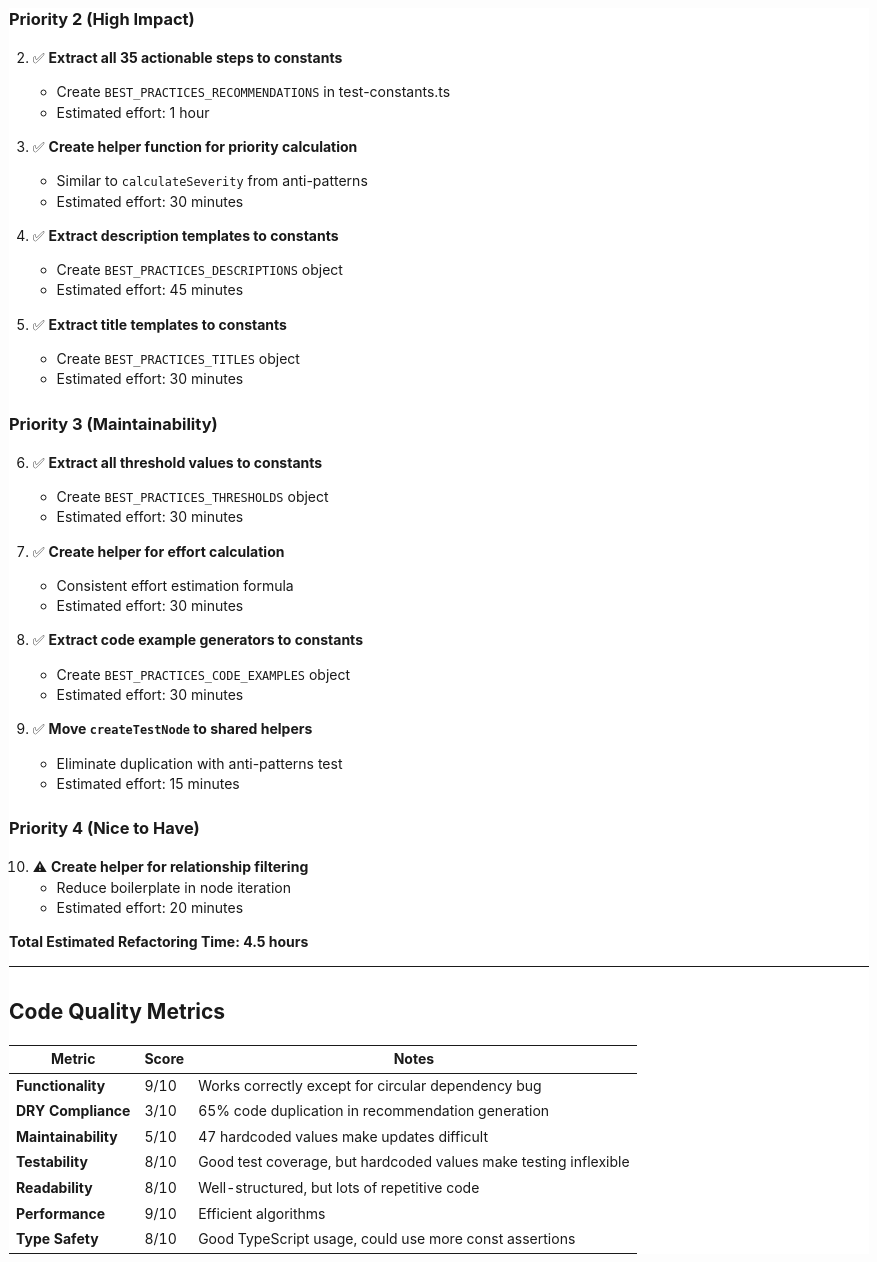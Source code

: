 ### Priority 2 (High Impact)
2. ✅ **Extract all 35 actionable steps to constants**
   - Create `BEST_PRACTICES_RECOMMENDATIONS` in test-constants.ts
   - Estimated effort: 1 hour

3. ✅ **Create helper function for priority calculation**
   - Similar to `calculateSeverity` from anti-patterns
   - Estimated effort: 30 minutes

4. ✅ **Extract description templates to constants**
   - Create `BEST_PRACTICES_DESCRIPTIONS` object
   - Estimated effort: 45 minutes

5. ✅ **Extract title templates to constants**
   - Create `BEST_PRACTICES_TITLES` object
   - Estimated effort: 30 minutes

### Priority 3 (Maintainability)
6. ✅ **Extract all threshold values to constants**
   - Create `BEST_PRACTICES_THRESHOLDS` object
   - Estimated effort: 30 minutes

7. ✅ **Create helper for effort calculation**
   - Consistent effort estimation formula
   - Estimated effort: 30 minutes

8. ✅ **Extract code example generators to constants**
   - Create `BEST_PRACTICES_CODE_EXAMPLES` object
   - Estimated effort: 30 minutes

9. ✅ **Move `createTestNode` to shared helpers**
   - Eliminate duplication with anti-patterns test
   - Estimated effort: 15 minutes

### Priority 4 (Nice to Have)
10. ⚠️ **Create helper for relationship filtering**
    - Reduce boilerplate in node iteration
    - Estimated effort: 20 minutes

**Total Estimated Refactoring Time: 4.5 hours**

---

## Code Quality Metrics

| Metric | Score | Notes |
|--------|-------|-------|
| **Functionality** | 9/10 | Works correctly except for circular dependency bug |
| **DRY Compliance** | 3/10 | 65% code duplication in recommendation generation |
| **Maintainability** | 5/10 | 47 hardcoded values make updates difficult |
| **Testability** | 8/10 | Good test coverage, but hardcoded values make testing inflexible |
| **Readability** | 8/10 | Well-structured, but lots of repetitive code |
| **Performance** | 9/10 | Efficient algorithms |
| **Type Safety** | 8/10 | Good TypeScript usage, could use more const assertions |
